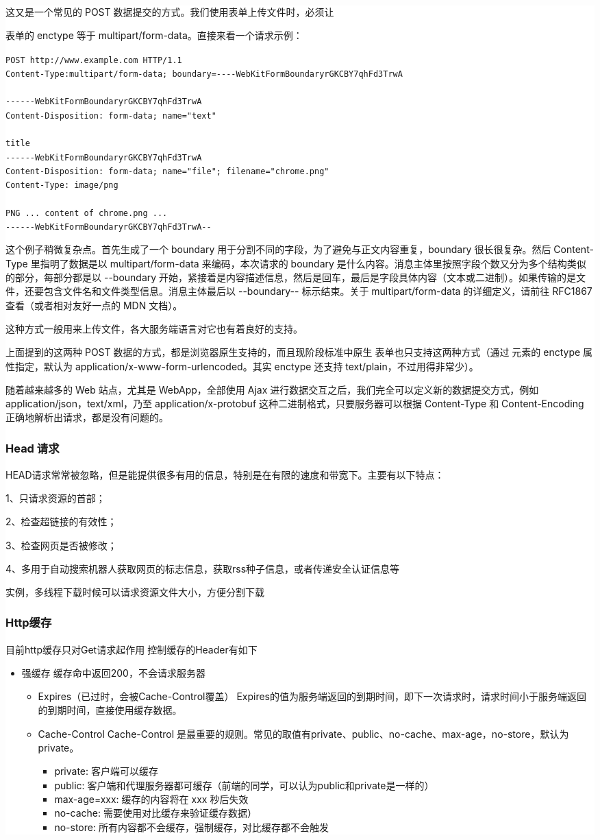 这又是一个常见的 POST 数据提交的方式。我们使用表单上传文件时，必须让 <form> 表单的 enctype 等于 multipart/form-data。直接来看一个请求示例：

```
POST http://www.example.com HTTP/1.1
Content-Type:multipart/form-data; boundary=----WebKitFormBoundaryrGKCBY7qhFd3TrwA

------WebKitFormBoundaryrGKCBY7qhFd3TrwA
Content-Disposition: form-data; name="text"

title
------WebKitFormBoundaryrGKCBY7qhFd3TrwA
Content-Disposition: form-data; name="file"; filename="chrome.png"
Content-Type: image/png

PNG ... content of chrome.png ...
------WebKitFormBoundaryrGKCBY7qhFd3TrwA--
```
这个例子稍微复杂点。首先生成了一个 boundary 用于分割不同的字段，为了避免与正文内容重复，boundary 很长很复杂。然后 Content-Type 里指明了数据是以 multipart/form-data 来编码，本次请求的 boundary 是什么内容。消息主体里按照字段个数又分为多个结构类似的部分，每部分都是以 --boundary 开始，紧接着是内容描述信息，然后是回车，最后是字段具体内容（文本或二进制）。如果传输的是文件，还要包含文件名和文件类型信息。消息主体最后以 --boundary-- 标示结束。关于 multipart/form-data 的详细定义，请前往 RFC1867 查看（或者相对友好一点的 MDN 文档）。

这种方式一般用来上传文件，各大服务端语言对它也有着良好的支持。

上面提到的这两种 POST 数据的方式，都是浏览器原生支持的，而且现阶段标准中原生 <form> 表单也只支持这两种方式（通过 <form> 元素的 enctype 属性指定，默认为 application/x-www-form-urlencoded。其实 enctype 还支持 text/plain，不过用得非常少）。

随着越来越多的 Web 站点，尤其是 WebApp，全部使用 Ajax 进行数据交互之后，我们完全可以定义新的数据提交方式，例如 application/json，text/xml，乃至 application/x-protobuf 这种二进制格式，只要服务器可以根据 Content-Type 和 Content-Encoding 正确地解析出请求，都是没有问题的。

### Head 请求

HEAD请求常常被忽略，但是能提供很多有用的信息，特别是在有限的速度和带宽下。主要有以下特点：

1、只请求资源的首部；

2、检查超链接的有效性；

3、检查网页是否被修改；

4、多用于自动搜索机器人获取网页的标志信息，获取rss种子信息，或者传递安全认证信息等

实例，多线程下载时候可以请求资源文件大小，方便分割下载

### Http缓存

目前http缓存只对Get请求起作用
控制缓存的Header有如下

- 强缓存 缓存命中返回200，不会请求服务器

  * Expires（已过时，会被Cache-Control覆盖）
    Expires的值为服务端返回的到期时间，即下一次请求时，请求时间小于服务端返回的到期时间，直接使用缓存数据。
  * Cache-Control
    Cache-Control 是最重要的规则。常见的取值有private、public、no-cache、max-age，no-store，默认为private。

     * private:        客户端可以缓存
     * public:         客户端和代理服务器都可缓存（前端的同学，可以认为public和private是一样的）
     * max-age=xxx:   缓存的内容将在 xxx 秒后失效
     * no-cache:      需要使用对比缓存来验证缓存数据）
     * no-store:      所有内容都不会缓存，强制缓存，对比缓存都不会触发
   